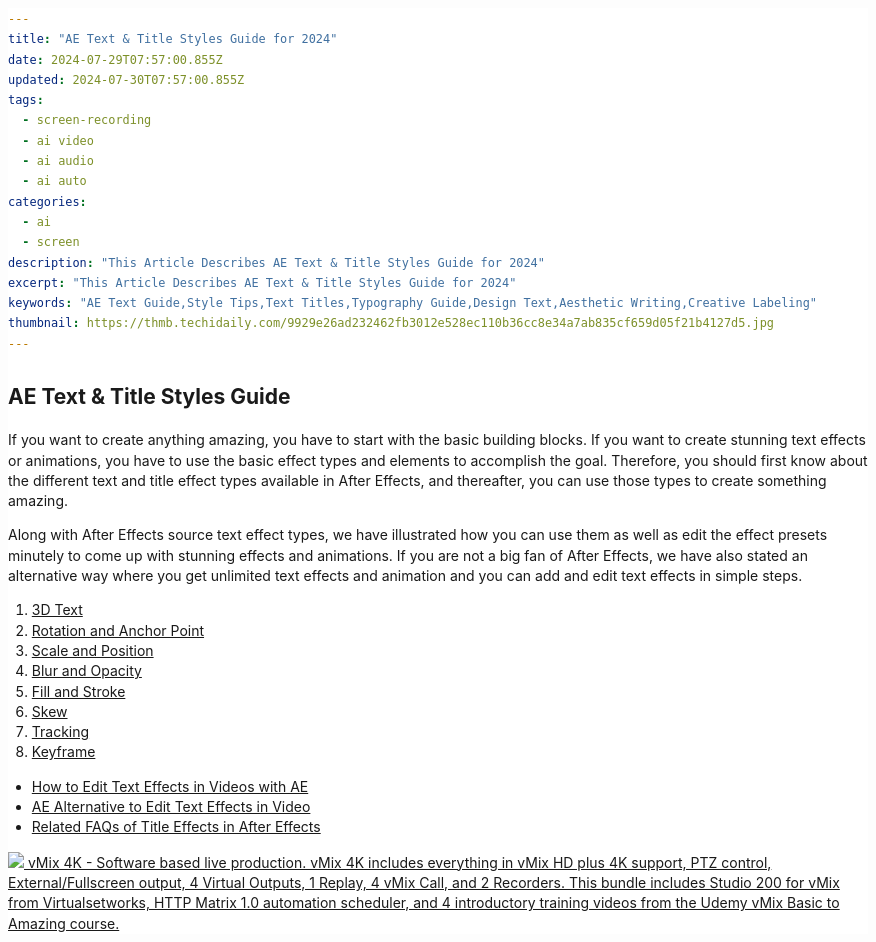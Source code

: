 ```yaml
---
title: "AE Text & Title Styles Guide for 2024"
date: 2024-07-29T07:57:00.855Z
updated: 2024-07-30T07:57:00.855Z
tags: 
  - screen-recording
  - ai video
  - ai audio
  - ai auto
categories: 
  - ai
  - screen
description: "This Article Describes AE Text & Title Styles Guide for 2024"
excerpt: "This Article Describes AE Text & Title Styles Guide for 2024"
keywords: "AE Text Guide,Style Tips,Text Titles,Typography Guide,Design Text,Aesthetic Writing,Creative Labeling"
thumbnail: https://thmb.techidaily.com/9929e26ad232462fb3012e528ec110b36cc8e34a7ab835cf659d05f21b4127d5.jpg
---
```


## AE Text & Title Styles Guide

If you want to create anything amazing, you have to start with the basic building blocks. If you want to create stunning text effects or animations, you have to use the basic effect types and elements to accomplish the goal. Therefore, you should first know about the different text and title effect types available in After Effects, and thereafter, you can use those types to create something amazing.

Along with After Effects source text effect types, we have illustrated how you can use them as well as edit the effect presets minutely to come up with stunning effects and animations. If you are not a big fan of After Effects, we have also stated an alternative way where you get unlimited text effects and animation and you can add and edit text effects in simple steps.

1. [3D Text](#part1-1)
2. [Rotation and Anchor Point](#part1-2)
3. [Scale and Position](#part1-3)
4. [Blur and Opacity](#part1-4)
5. [Fill and Stroke](#part1-5)
6. [Skew](#part1-6)
7. [Tracking](#part1-7)
8. [Keyframe](#part1-8)

* [How to Edit Text Effects in Videos with AE](#part2)
* [AE Alternative to Edit Text Effects in Video](#part3)
* [Related FAQs of Title Effects in After Effects](#part4)


<a href="https://secure.2checkout.com/order/checkout.php?PRODS=30901369&QTY=1&AFFILIATE=108875&CART=1"> <img src="https://secure.avangate.com/images/merchant/ce9a6fb2becc2d235e62b125e9260102/products/1_copy_vMixCallScreenshot1-large.jpg" border="0"> vMix 4K - Software based live production. vMix 4K includes everything in vMix HD plus 4K support, PTZ control, External/Fullscreen output, 4 Virtual Outputs, 1 Replay, 4 vMix Call, and 2 Recorders. 
This bundle includes Studio 200 for vMix from Virtualsetworks, HTTP Matrix 1.0 automation scheduler, and 4 introductory training videos from the Udemy vMix Basic to Amazing course. </a>
